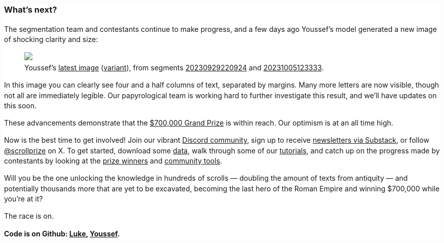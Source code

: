 ### What’s next?

The segmentation team and contestants continue to make progress, and a few days ago Youssef’s model generated a new image of shocking clarity and size:

<figure>
  <img src="/img/firstletters/youssef-new.png" />
  <figcaption className="mt-0">Youssef’s <a target="_blank" href="/img/firstletters/youssef-new.png">latest image</a> (<a target="_blank" href="/img/firstletters/composite_fullsize.png">variant</a>), from segments <a href="https://dl.ash2txt.org/full-scrolls/Scroll1/PHercParis4.volpkg/paths/20230929220924/">20230929220924</a> and <a href="https://dl.ash2txt.org/full-scrolls/Scroll1/PHercParis4.volpkg/paths/20231005123333/">20231005123333</a>.</figcaption>
</figure>

In this image you can clearly see four and a half columns of text, separated by margins. Many more letters are now visible, though not all are immediately legible. Our papyrological team is working hard to further investigate this result, and we’ll have updates on this soon.

These advancements demonstrate that the <a href="grand_prize">$700,000 Grand Prize</a> is within reach. Our optimism is at an all time high.

Now is the best time to get involved! Join our vibrant <a href="https://discord.gg/V4fJhvtaQn">Discord community</a>, sign up to receive <a href="https://scrollprize.substack.com/">newsletters via Substack</a>, or follow <a href="https://twitter.com/scrollprize">@scrollprize</a> on X. To get started, download some <a href="data">data</a>, walk through some of our <a href="tutorial1">tutorials</a>, and catch up on the progress made by contestants by looking at the <a href="winners">prize winners</a> and <a href="community_projects">community tools</a>.

Will you be the one unlocking the knowledge in hundreds of scrolls — doubling the amount of texts from antiquity — and potentially thousands more that are yet to be excavated, becoming the last hero of the Roman Empire and winning $700,000 while you’re at it?

The race is on.

**Code is on Github: [Luke](https://github.com/lukeboi/scroll-first-letters), [Youssef](https://github.com/younader/Vesuvius-First-Letters).**
